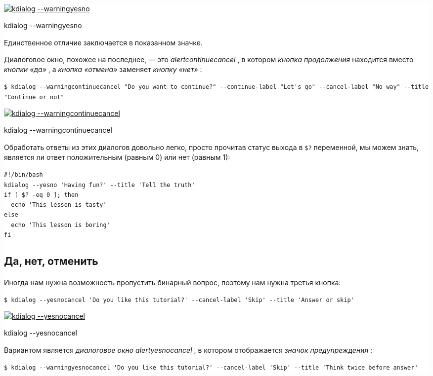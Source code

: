 [![kdialog --warningyesno](https://freeaptitude.altervista.org/assets/articles/2019-12-02/kdialog-warningyesno.webp)](https://freeaptitude.altervista.org/assets/articles/2019-12-02/kdialog-warningyesno.webp)

kdialog --warningyesno

Единственное отличие заключается в показанном значке.

Диалоговое окно, похожее на последнее, — это _alertcontinuecancel_ , в котором _кнопка продолжения_ находится вместо _кнопки «да»_ , а _кнопка «отмена»_ заменяет _кнопку «нет»_ :

```
$ kdialog --warningcontinuecancel "Do you want to continue?" --continue-label "Let's go" --cancel-label "No way" --title "Continue or not"
```

[![kdialog --warningcontinuecancel](https://freeaptitude.altervista.org/assets/articles/2019-12-02/kdialog-warningcontinuecancel.webp)](https://freeaptitude.altervista.org/assets/articles/2019-12-02/kdialog-warningcontinuecancel.webp)

kdialog --warningcontinuecancel

Обработать ответы из этих диалогов довольно легко, просто прочитав статус выхода в `$?` переменной, мы можем знать, является ли ответ положительным (равным 0) или нет (равным 1):

```
#!/bin/bash
kdialog --yesno 'Having fun?' --title 'Tell the truth'
if [ $? -eq 0 ]; then
  echo 'This lesson is tasty'
else
  echo 'This lesson is boring'
fi
```

## Да, нет, отменить[](https://freeaptitude.altervista.org/articles/show-a-dialog-with-kdialog-part-2.html#yes-no-cancel "Постоянная ссылка")

Иногда нам нужна возможность пропустить бинарный вопрос, поэтому нам нужна третья кнопка:

```
$ kdialog --yesnocancel 'Do you like this tutorial?' --cancel-label 'Skip' --title 'Answer or skip'
```

[![kdialog --yesnocancel](https://freeaptitude.altervista.org/assets/articles/2019-12-02/kdialog-yesnocancel.webp)](https://freeaptitude.altervista.org/assets/articles/2019-12-02/kdialog-yesnocancel.webp)

kdialog --yesnocancel

Вариантом является _диалоговое окно alertyesnocancel_ , в котором отображается _значок предупреждения_ :

```
$ kdialog --warningyesnocancel 'Do you like this tutorial?' --cancel-label 'Skip' --title 'Think twice before answer'
```
